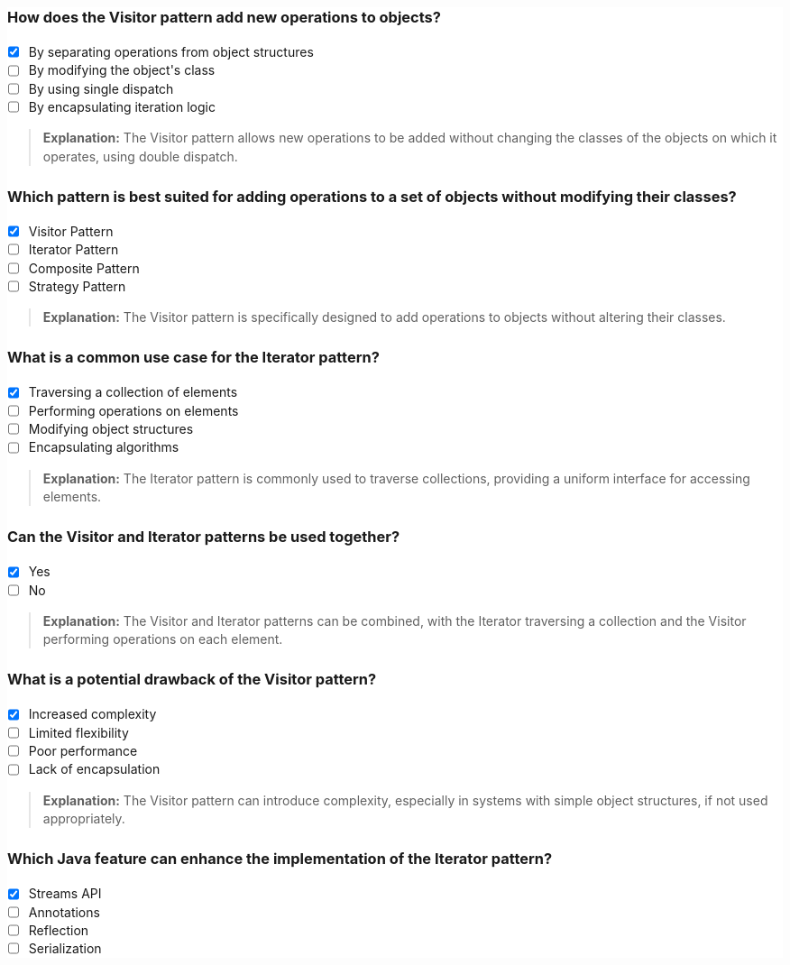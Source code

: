 ### How does the Visitor pattern add new operations to objects?

- [x] By separating operations from object structures
- [ ] By modifying the object's class
- [ ] By using single dispatch
- [ ] By encapsulating iteration logic

> **Explanation:** The Visitor pattern allows new operations to be added without changing the classes of the objects on which it operates, using double dispatch.

### Which pattern is best suited for adding operations to a set of objects without modifying their classes?

- [x] Visitor Pattern
- [ ] Iterator Pattern
- [ ] Composite Pattern
- [ ] Strategy Pattern

> **Explanation:** The Visitor pattern is specifically designed to add operations to objects without altering their classes.

### What is a common use case for the Iterator pattern?

- [x] Traversing a collection of elements
- [ ] Performing operations on elements
- [ ] Modifying object structures
- [ ] Encapsulating algorithms

> **Explanation:** The Iterator pattern is commonly used to traverse collections, providing a uniform interface for accessing elements.

### Can the Visitor and Iterator patterns be used together?

- [x] Yes
- [ ] No

> **Explanation:** The Visitor and Iterator patterns can be combined, with the Iterator traversing a collection and the Visitor performing operations on each element.

### What is a potential drawback of the Visitor pattern?

- [x] Increased complexity
- [ ] Limited flexibility
- [ ] Poor performance
- [ ] Lack of encapsulation

> **Explanation:** The Visitor pattern can introduce complexity, especially in systems with simple object structures, if not used appropriately.

### Which Java feature can enhance the implementation of the Iterator pattern?

- [x] Streams API
- [ ] Annotations
- [ ] Reflection
- [ ] Serialization
